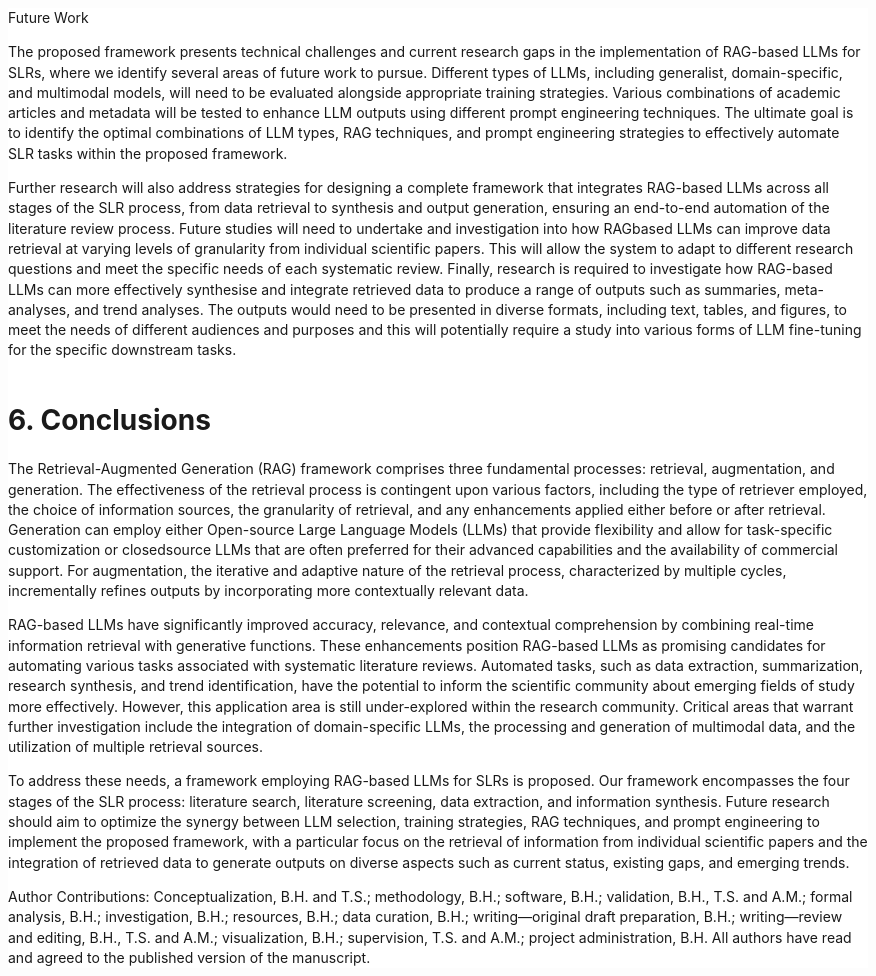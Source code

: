Future Work  

The proposed framework presents technical challenges and current research gaps in the implementation of RAG-based LLMs for SLRs, where we identify several areas of future work to pursue. Different types of LLMs, including generalist, domain-specific, and multimodal models, will need to be evaluated alongside appropriate training strategies. Various combinations of academic articles and metadata will be tested to enhance LLM outputs using different prompt engineering techniques. The ultimate goal is to identify the optimal combinations of LLM types, RAG techniques, and prompt engineering strategies to effectively automate SLR tasks within the proposed framework.  

Further research will also address strategies for designing a complete framework that integrates RAG-based LLMs across all stages of the SLR process, from data retrieval to synthesis and output generation, ensuring an end-to-end automation of the literature review process. Future studies will need to undertake and investigation into how RAGbased LLMs can improve data retrieval at varying levels of granularity from individual scientific papers. This will allow the system to adapt to different research questions and meet the specific needs of each systematic review. Finally, research is required to investigate how RAG-based LLMs can more effectively synthesise and integrate retrieved data to produce a range of outputs such as summaries, meta-analyses, and trend analyses. The outputs would need to be presented in diverse formats, including text, tables, and figures, to meet the needs of different audiences and purposes and this will potentially require a study into various forms of LLM fine-tuning for the specific downstream tasks.  

# 6. Conclusions  

The Retrieval-Augmented Generation (RAG) framework comprises three fundamental processes: retrieval, augmentation, and generation. The effectiveness of the retrieval process is contingent upon various factors, including the type of retriever employed, the choice of information sources, the granularity of retrieval, and any enhancements applied either before or after retrieval. Generation can employ either Open-source Large Language Models (LLMs) that provide flexibility and allow for task-specific customization or closedsource LLMs that are often preferred for their advanced capabilities and the availability of commercial support. For augmentation, the iterative and adaptive nature of the retrieval process, characterized by multiple cycles, incrementally refines outputs by incorporating more contextually relevant data.  

RAG-based LLMs have significantly improved accuracy, relevance, and contextual comprehension by combining real-time information retrieval with generative functions. These enhancements position RAG-based LLMs as promising candidates for automating various tasks associated with systematic literature reviews. Automated tasks, such as data extraction, summarization, research synthesis, and trend identification, have the potential to inform the scientific community about emerging fields of study more effectively. However, this application area is still under-explored within the research community. Critical areas that warrant further investigation include the integration of domain-specific LLMs, the processing and generation of multimodal data, and the utilization of multiple retrieval sources.  

To address these needs, a framework employing RAG-based LLMs for SLRs is proposed. Our framework encompasses the four stages of the SLR process: literature search, literature screening, data extraction, and information synthesis. Future research should aim to optimize the synergy between LLM selection, training strategies, RAG techniques, and prompt engineering to implement the proposed framework, with a particular focus on the retrieval of information from individual scientific papers and the integration of retrieved data to generate outputs on diverse aspects such as current status, existing gaps, and emerging trends.  

Author Contributions:  Conceptualization, B.H. and T.S.; methodology, B.H.; software, B.H.; validation, B.H., T.S. and A.M.; formal analysis, B.H.; investigation, B.H.; resources, B.H.; data curation, B.H.; writing—original draft preparation, B.H.; writing—review and editing, B.H., T.S. and A.M.; visualization, B.H.; supervision, T.S. and A.M.; project administration, B.H. All authors have read and agreed to the published version of the manuscript.  
